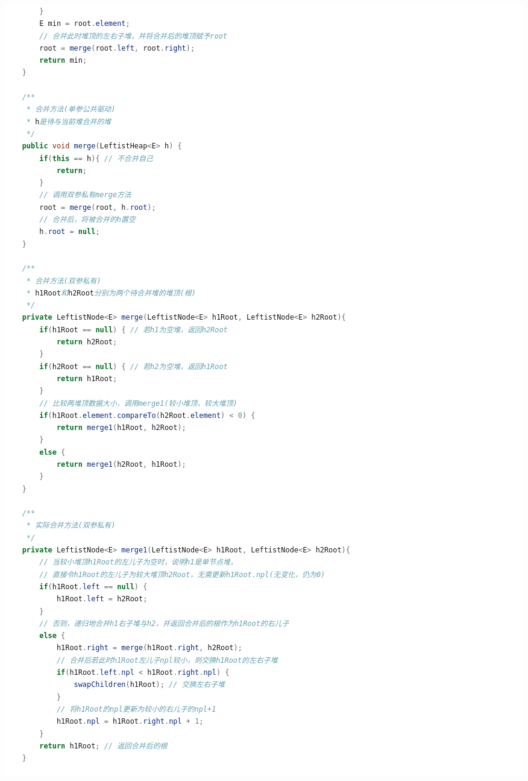 ```java
        }
        E min = root.element;
        // 合并此时堆顶的左右子堆，并将合并后的堆顶赋予root
        root = merge(root.left, root.right);
        return min;
    }
    
    /**
     * 合并方法(单参公共驱动)
     * h是待与当前堆合并的堆
     */
    public void merge(LeftistHeap<E> h) {
        if(this == h){ // 不合并自己
            return;
        }
        // 调用双参私有merge方法
        root = merge(root, h.root);
        // 合并后，将被合并的h置空
        h.root = null;
    }
    
    /**
     * 合并方法(双参私有)
     * h1Root和h2Root分别为两个待合并堆的堆顶(根)
     */
    private LeftistNode<E> merge(LeftistNode<E> h1Root, LeftistNode<E> h2Root){
        if(h1Root == null) { // 若h1为空堆，返回h2Root
            return h2Root;
        }
        if(h2Root == null) { // 若h2为空堆，返回h1Root
            return h1Root;
        }
        // 比较两堆顶数据大小，调用merge1(较小堆顶，较大堆顶)
        if(h1Root.element.compareTo(h2Root.element) < 0) {
            return merge1(h1Root, h2Root);
        }
        else {
            return merge1(h2Root, h1Root);
        }
    }
    
    /**
     * 实际合并方法(双参私有)
     */
    private LeftistNode<E> merge1(LeftistNode<E> h1Root, LeftistNode<E> h2Root){
        // 当较小堆顶h1Root的左儿子为空时，说明h1是单节点堆，
        // 直接令h1Root的左儿子为较大堆顶h2Root，无需更新h1Root.npl(无变化，仍为0)
        if(h1Root.left == null) { 
            h1Root.left = h2Root;
        }
        // 否则，递归地合并h1右子堆与h2，并返回合并后的根作为h1Root的右儿子
        else {
            h1Root.right = merge(h1Root.right, h2Root);
            // 合并后若此时h1Root左儿子npl较小，则交换h1Root的左右子堆
            if(h1Root.left.npl < h1Root.right.npl) {
                swapChildren(h1Root); // 交换左右子堆
            }
            // 将h1Root的npl更新为较小的右儿子的npl+1
            h1Root.npl = h1Root.right.npl + 1;
        }
        return h1Root; // 返回合并后的根
    }
    
```